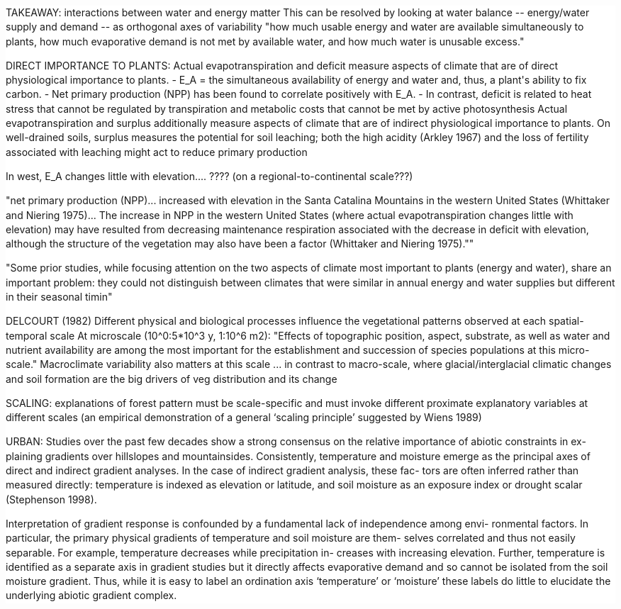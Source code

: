TAKEAWAY: interactions between water and energy matter
This can be resolved by looking at water balance -- energy/water supply and demand -- as orthogonal axes of variability
"how much usable energy and water are available simultaneously to plants, how much evaporative demand is not met by available water, and how much water is unusable excess."

DIRECT IMPORTANCE TO PLANTS: Actual evapotranspiration and deficit measure aspects of climate that are of direct physiological importance to plants.
	- E_A = the simultaneous availability of energy and water and, thus, a plant's ability to fix carbon. 
	- Net primary production (NPP) has been found to correlate positively with E_A. 
	- In contrast, deficit is related to heat stress that cannot be regulated by transpiration and metabolic costs that cannot be met by active photosynthesis
Actual evapotranspiration and surplus additionally measure aspects of climate that are of indirect physiological importance to plants. On well-drained soils, surplus measures the potential for soil leaching; both the high acidity (Arkley 1967) and the loss of fertility associated with leaching might act to reduce primary production

In west, E_A changes little with elevation.... ???? (on a regional-to-continental scale???)

"net primary production (NPP)...  increased with elevation in the Santa Catalina Mountains in the western United States (Whittaker and Niering 1975)... The increase in NPP in the western United States (where actual evapotranspiration changes little with elevation) may have resulted from decreasing maintenance respiration associated with the decrease in deficit with elevation, although the structure of the vegetation may also have been a factor (Whittaker and Niering 1975).""

"Some prior studies, while focusing attention on the two aspects of climate most important to plants (energy and water), share an important problem: they could not distinguish between climates that were similar in annual energy and water supplies but different in their seasonal timin"


DELCOURT (1982)
Different physical and biological processes influence the vegetational patterns observed at each spatial-temporal scale
At microscale (10^0:5*10^3 y, 1:10^6 m2): "Effects of topographic position, aspect, substrate, as well as water and nutrient availability are among the most important for the establishment and succession of species populations at this micro-scale." 
	Macroclimate variability also matters at this scale
	... in contrast to macro-scale, where glacial/interglacial climatic changes and soil formation are the big drivers of veg distribution and its change
	

SCALING: explanations of forest pattern must be scale-specific and must invoke different proximate explanatory variables at different scales (an empirical demonstration of a general ‘scaling principle’ suggested by Wiens 1989)


URBAN: Studies over the past few decades show a strong consensus on the relative importance of abiotic constraints in ex- plaining gradients over hillslopes and mountainsides. Consistently, temperature and moisture emerge as the principal axes of direct and indirect gradient analyses. In the case of indirect gradient analysis, these fac- tors are often inferred rather than measured directly: temperature is indexed as elevation or latitude, and soil moisture as an exposure index or drought scalar (Stephenson 1998).


Interpretation of gradient response is confounded by a fundamental lack of independence among envi- ronmental factors. In particular, the primary physical gradients of temperature and soil moisture are them- selves correlated and thus not easily separable. For example, temperature decreases while precipitation in- creases with increasing elevation. Further, temperature is identified as a separate axis in gradient studies but it directly affects evaporative demand and so cannot be isolated from the soil moisture gradient. Thus, while it is easy to label an ordination axis ‘temperature’ or ‘moisture’ these labels do little to elucidate the underlying abiotic gradient complex.
